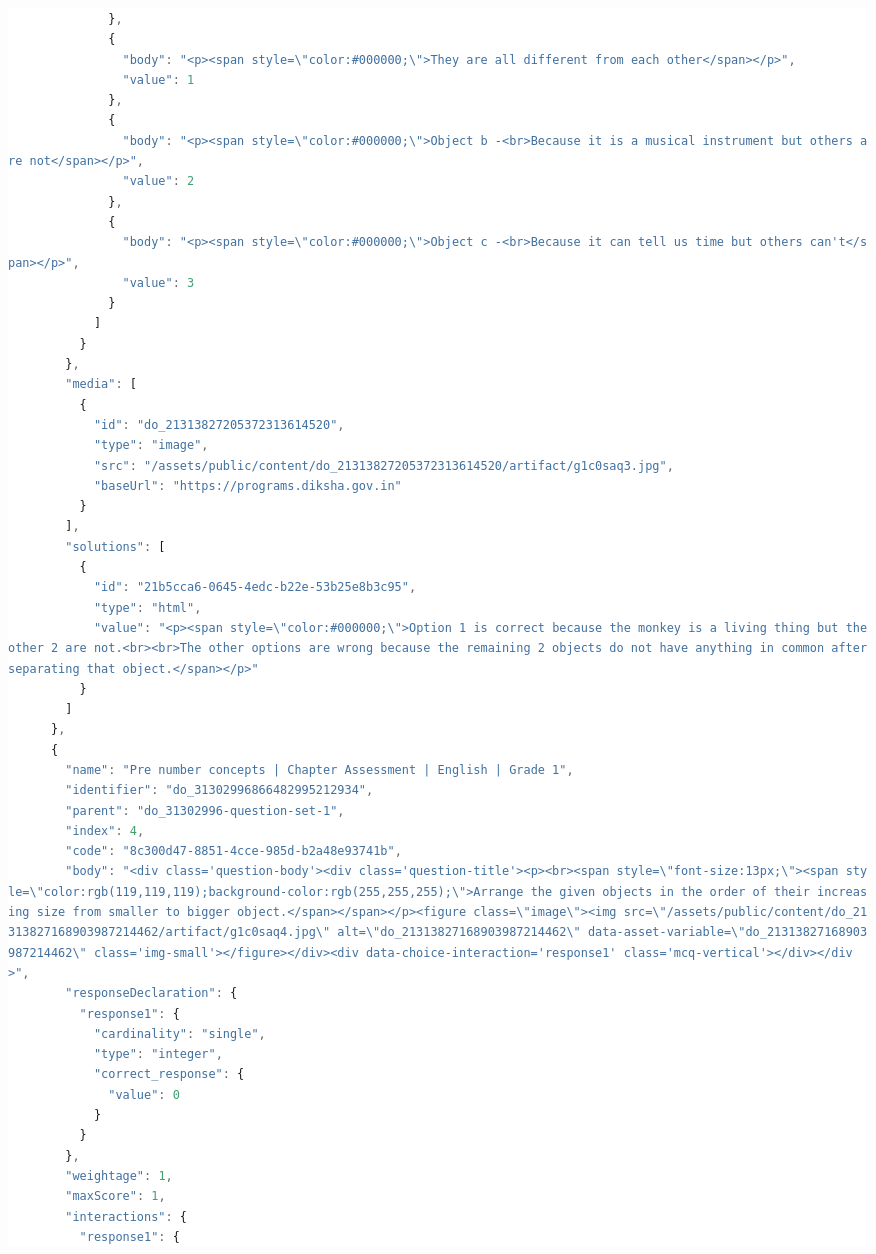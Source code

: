 ```js
              },
              {
                "body": "<p><span style=\"color:#000000;\">They are all different from each other</span></p>",
                "value": 1
              },
              {
                "body": "<p><span style=\"color:#000000;\">Object b -<br>Because it is a musical instrument but others are not</span></p>",
                "value": 2
              },
              {
                "body": "<p><span style=\"color:#000000;\">Object c -<br>Because it can tell us time but others can't</span></p>",
                "value": 3
              }
            ]
          }
        },
        "media": [
          {
            "id": "do_21313827205372313614520",
            "type": "image",
            "src": "/assets/public/content/do_21313827205372313614520/artifact/g1c0saq3.jpg",
            "baseUrl": "https://programs.diksha.gov.in"
          }
        ],
        "solutions": [
          {
            "id": "21b5cca6-0645-4edc-b22e-53b25e8b3c95",
            "type": "html",
            "value": "<p><span style=\"color:#000000;\">Option 1 is correct because the monkey is a living thing but the other 2 are not.<br><br>The other options are wrong because the remaining 2 objects do not have anything in common after separating that object.</span></p>"
          }
        ]
      },
      {
        "name": "Pre number concepts | Chapter Assessment | English | Grade 1",
        "identifier": "do_31302996866482995212934",
        "parent": "do_31302996-question-set-1",
        "index": 4,
        "code": "8c300d47-8851-4cce-985d-b2a48e93741b",
        "body": "<div class='question-body'><div class='question-title'><p><br><span style=\"font-size:13px;\"><span style=\"color:rgb(119,119,119);background-color:rgb(255,255,255);\">Arrange the given objects in the order of their increasing size from smaller to bigger object.</span></span></p><figure class=\"image\"><img src=\"/assets/public/content/do_21313827168903987214462/artifact/g1c0saq4.jpg\" alt=\"do_21313827168903987214462\" data-asset-variable=\"do_21313827168903987214462\" class='img-small'></figure></div><div data-choice-interaction='response1' class='mcq-vertical'></div></div>",
        "responseDeclaration": {
          "response1": {
            "cardinality": "single",
            "type": "integer",
            "correct_response": {
              "value": 0
            }
          }
        },
        "weightage": 1,
        "maxScore": 1,
        "interactions": {
          "response1": {
```